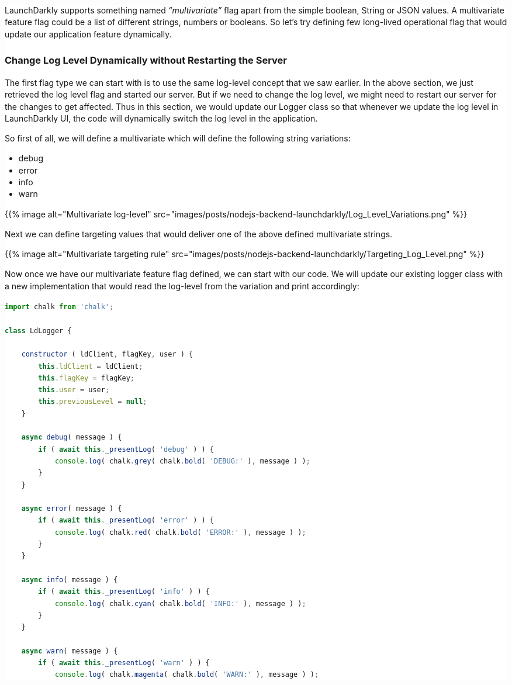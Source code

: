 LaunchDarkly supports something named *“multivariate”* flag apart from the simple boolean, String or JSON values. A multivariate feature flag could be a list of different strings, numbers or booleans. So let’s try defining few long-lived operational flag that would update our application feature dynamically.

### Change Log Level Dynamically without Restarting the Server

The first flag type we can start with is to use the same log-level concept that we saw earlier. In the above section, we just retrieved the log level flag and started our server. But if we need to change the log level, we might need to restart our server for the changes to get affected. Thus in this section, we would update our Logger class so that whenever we update the log level in LaunchDarkly UI, the code will dynamically switch the log level in the application.

So first of all, we will define a multivariate which will define the following string variations:

* debug
* error
* info
* warn

{{% image alt="Multivariate log-level" src="images/posts/nodejs-backend-launchdarkly/Log_Level_Variations.png" %}}

Next we can define targeting values that would deliver one of the above defined multivariate strings.

{{% image alt="Multivariate targeting rule" src="images/posts/nodejs-backend-launchdarkly/Targeting_Log_Level.png" %}}

Now once we have our multivariate feature flag defined, we can start with our code. We will update our existing logger class with a new implementation that would read the log-level from the variation and print accordingly:

```javascript
import chalk from 'chalk';

class LdLogger {
 
	constructor ( ldClient, flagKey, user ) { 
		this.ldClient = ldClient;
		this.flagKey = flagKey;
		this.user = user;
		this.previousLevel = null; 
	}
 
	async debug( message ) { 
		if ( await this._presentLog( 'debug' ) ) {
			console.log( chalk.grey( chalk.bold( 'DEBUG:' ), message ) ); 
		} 
	}
 
	async error( message ) { 
		if ( await this._presentLog( 'error' ) ) {
			console.log( chalk.red( chalk.bold( 'ERROR:' ), message ) ); 
		} 
	}
 
	async info( message ) { 
		if ( await this._presentLog( 'info' ) ) {
			console.log( chalk.cyan( chalk.bold( 'INFO:' ), message ) ); 
		} 
	}
 
	async warn( message ) { 
		if ( await this._presentLog( 'warn' ) ) {
			console.log( chalk.magenta( chalk.bold( 'WARN:' ), message ) ); 
```